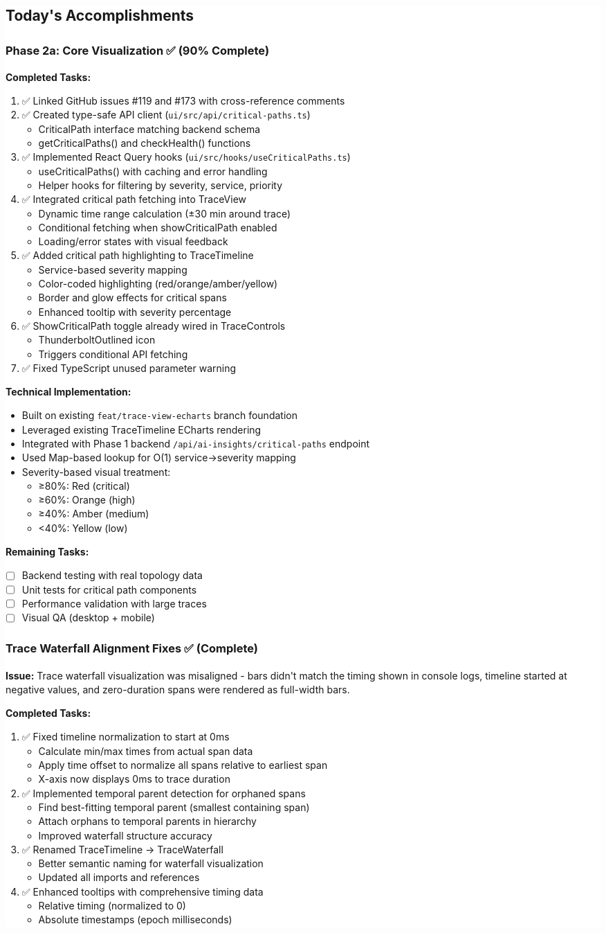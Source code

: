 ## Today's Accomplishments

### Phase 2a: Core Visualization ✅ (90% Complete)

**Completed Tasks:**
1. ✅ Linked GitHub issues #119 and #173 with cross-reference comments
2. ✅ Created type-safe API client (`ui/src/api/critical-paths.ts`)
   - CriticalPath interface matching backend schema
   - getCriticalPaths() and checkHealth() functions
3. ✅ Implemented React Query hooks (`ui/src/hooks/useCriticalPaths.ts`)
   - useCriticalPaths() with caching and error handling
   - Helper hooks for filtering by severity, service, priority
4. ✅ Integrated critical path fetching into TraceView
   - Dynamic time range calculation (±30 min around trace)
   - Conditional fetching when showCriticalPath enabled
   - Loading/error states with visual feedback
5. ✅ Added critical path highlighting to TraceTimeline
   - Service-based severity mapping
   - Color-coded highlighting (red/orange/amber/yellow)
   - Border and glow effects for critical spans
   - Enhanced tooltip with severity percentage
6. ✅ ShowCriticalPath toggle already wired in TraceControls
   - ThunderboltOutlined icon
   - Triggers conditional API fetching
7. ✅ Fixed TypeScript unused parameter warning

**Technical Implementation:**
- Built on existing `feat/trace-view-echarts` branch foundation
- Leveraged existing TraceTimeline ECharts rendering
- Integrated with Phase 1 backend `/api/ai-insights/critical-paths` endpoint
- Used Map-based lookup for O(1) service→severity mapping
- Severity-based visual treatment:
  - ≥80%: Red (critical)
  - ≥60%: Orange (high)
  - ≥40%: Amber (medium)
  - <40%: Yellow (low)

**Remaining Tasks:**
- [ ] Backend testing with real topology data
- [ ] Unit tests for critical path components
- [ ] Performance validation with large traces
- [ ] Visual QA (desktop + mobile)

### Trace Waterfall Alignment Fixes ✅ (Complete)

**Issue:** Trace waterfall visualization was misaligned - bars didn't match the timing shown in console logs, timeline started at negative values, and zero-duration spans were rendered as full-width bars.

**Completed Tasks:**
1. ✅ Fixed timeline normalization to start at 0ms
   - Calculate min/max times from actual span data
   - Apply time offset to normalize all spans relative to earliest span
   - X-axis now displays 0ms to trace duration
2. ✅ Implemented temporal parent detection for orphaned spans
   - Find best-fitting temporal parent (smallest containing span)
   - Attach orphans to temporal parents in hierarchy
   - Improved waterfall structure accuracy
3. ✅ Renamed TraceTimeline → TraceWaterfall
   - Better semantic naming for waterfall visualization
   - Updated all imports and references
4. ✅ Enhanced tooltips with comprehensive timing data
   - Relative timing (normalized to 0)
   - Absolute timestamps (epoch milliseconds)